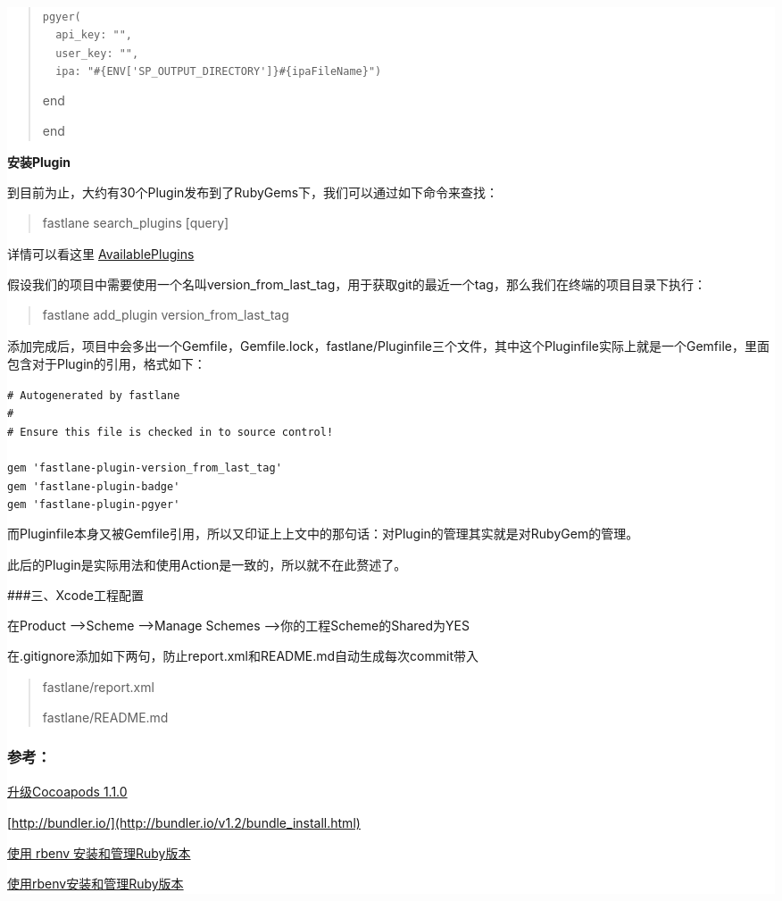 >     pgyer(
>       api_key: "", 
>       user_key: "",
>       ipa: "#{ENV['SP_OUTPUT_DIRECTORY']}#{ipaFileName}")
>   end
>
> end
> ```

**安装Plugin**

到目前为止，大约有30个Plugin发布到了RubyGems下，我们可以通过如下命令来查找：

> fastlane search_plugins [query]

详情可以看这里
[AvailablePlugins](https://docs.fastlane.tools/plugins/AvailablePlugins/)

假设我们的项目中需要使用一个名叫version_from_last_tag，用于获取git的最近一个tag，那么我们在终端的项目目录下执行：

> fastlane add_plugin version_from_last_tag

添加完成后，项目中会多出一个Gemfile，Gemfile.lock，fastlane/Pluginfile三个文件，其中这个Pluginfile实际上就是一个Gemfile，里面包含对于Plugin的引用，格式如下：

```
# Autogenerated by fastlane
#
# Ensure this file is checked in to source control!

gem 'fastlane-plugin-version_from_last_tag'
gem 'fastlane-plugin-badge'
gem 'fastlane-plugin-pgyer'
```

而Pluginfile本身又被Gemfile引用，所以又印证上上文中的那句话：对Plugin的管理其实就是对RubyGem的管理。

此后的Plugin是实际用法和使用Action是一致的，所以就不在此赘述了。



###三、Xcode工程配置

在Product —>Scheme —>Manage Schemes —>你的工程Scheme的Shared为YES

在.gitignore添加如下两句，防止report.xml和README.md自动生成每次commit带入

> fastlane/report.xml
>
> fastlane/README.md

### 参考：

[升级Cocoapods 1.1.0](http://www.jianshu.com/p/e9588deecf5b)

[http://bundler.io/](http://bundler.io/v1.2/bundle_install.html)

[使用 rbenv 安装和管理Ruby版本](https://gist.github.com/sandyxu/8aceec7e436a6ab9621f)

[使用rbenv安装和管理Ruby版本](https://www.hi-linux.com/posts/41737.html)
